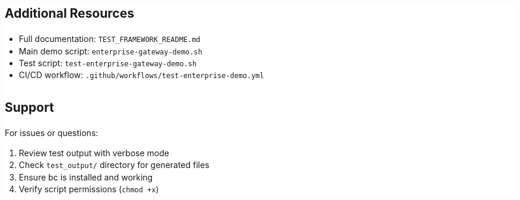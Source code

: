 ## Additional Resources

- Full documentation: `TEST_FRAMEWORK_README.md`
- Main demo script: `enterprise-gateway-demo.sh`
- Test script: `test-enterprise-gateway-demo.sh`
- CI/CD workflow: `.github/workflows/test-enterprise-demo.yml`

## Support

For issues or questions:
1. Review test output with verbose mode
2. Check `test_output/` directory for generated files
3. Ensure bc is installed and working
4. Verify script permissions (`chmod +x`)
